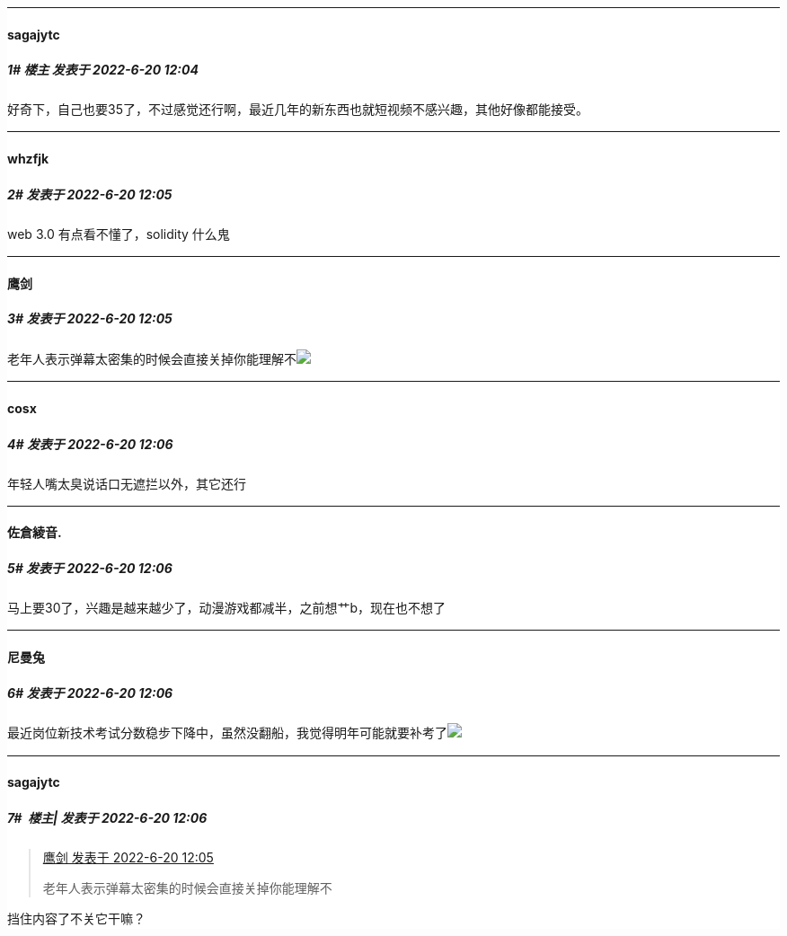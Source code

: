 

*****

####  sagajytc  
##### 1#       楼主       发表于 2022-6-20 12:04

好奇下，自己也要35了，不过感觉还行啊，最近几年的新东西也就短视频不感兴趣，其他好像都能接受。

*****

####  whzfjk  
##### 2#       发表于 2022-6-20 12:05

web 3.0 有点看不懂了，solidity 什么鬼

*****

####  鹰剑  
##### 3#       发表于 2022-6-20 12:05

老年人表示弹幕太密集的时候会直接关掉你能理解不<img src="https://static.saraba1st.com/image/smiley/face2017/037.png" referrerpolicy="no-referrer">

*****

####  cosx  
##### 4#       发表于 2022-6-20 12:06

年轻人嘴太臭说话口无遮拦以外，其它还行

*****

####  佐倉綾音.  
##### 5#       发表于 2022-6-20 12:06

马上要30了，兴趣是越来越少了，动漫游戏都减半，之前想艹b，现在也不想了

*****

####  尼曼兔  
##### 6#       发表于 2022-6-20 12:06

最近岗位新技术考试分数稳步下降中，虽然没翻船，我觉得明年可能就要补考了<img src="https://static.saraba1st.com/image/smiley/face2017/012.png" referrerpolicy="no-referrer">

*****

####  sagajytc  
##### 7#         楼主| 发表于 2022-6-20 12:06

<blockquote><a href="httphttps://bbs.saraba1st.com/2b/forum.php?mod=redirect&amp;goto=findpost&amp;pid=56337996&amp;ptid=2076843" target="_blank">鹰剑 发表于 2022-6-20 12:05</a>

老年人表示弹幕太密集的时候会直接关掉你能理解不</blockquote>
挡住内容了不关它干嘛？
